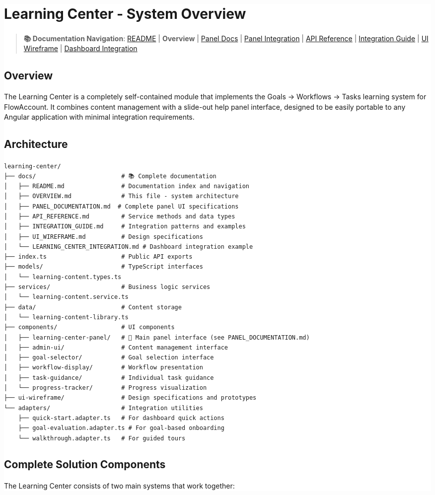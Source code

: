 # Learning Center - System Overview

> **📚 Documentation Navigation**: [README](README.md) | **Overview** | [Panel Docs](PANEL_DOCUMENTATION.md) | [Panel Integration](PANEL_CONTENT_INTEGRATION.md) | [API Reference](API_REFERENCE.md) | [Integration Guide](INTEGRATION_GUIDE.md) | [UI Wireframe](UI_WIREFRAME.md) | [Dashboard Integration](LEARNING_CENTER_INTEGRATION.md)

## Overview

The Learning Center is a completely self-contained module that implements the Goals → Workflows → Tasks learning system for FlowAccount. It combines content management with a slide-out help panel interface, designed to be easily portable to any Angular application with minimal integration requirements.

## Architecture

```
learning-center/
├── docs/                        # 📚 Complete documentation
│   ├── README.md                # Documentation index and navigation
│   ├── OVERVIEW.md              # This file - system architecture
│   ├── PANEL_DOCUMENTATION.md  # Complete panel UI specifications
│   ├── API_REFERENCE.md         # Service methods and data types
│   ├── INTEGRATION_GUIDE.md     # Integration patterns and examples
│   ├── UI_WIREFRAME.md          # Design specifications
│   └── LEARNING_CENTER_INTEGRATION.md # Dashboard integration example
├── index.ts                     # Public API exports
├── models/                      # TypeScript interfaces
│   └── learning-content.types.ts
├── services/                    # Business logic services
│   └── learning-content.service.ts
├── data/                        # Content storage
│   └── learning-content-library.ts
├── components/                  # UI components
│   ├── learning-center-panel/   # 🎯 Main panel interface (see PANEL_DOCUMENTATION.md)
│   ├── admin-ui/                # Content management interface
│   ├── goal-selector/           # Goal selection interface
│   ├── workflow-display/        # Workflow presentation
│   ├── task-guidance/           # Individual task guidance
│   └── progress-tracker/        # Progress visualization
├── ui-wireframe/                # Design specifications and prototypes
└── adapters/                    # Integration utilities
    ├── quick-start.adapter.ts   # For dashboard quick actions
    ├── goal-evaluation.adapter.ts # For goal-based onboarding
    └── walkthrough.adapter.ts   # For guided tours
```

## Complete Solution Components

The Learning Center consists of two main systems that work together:
